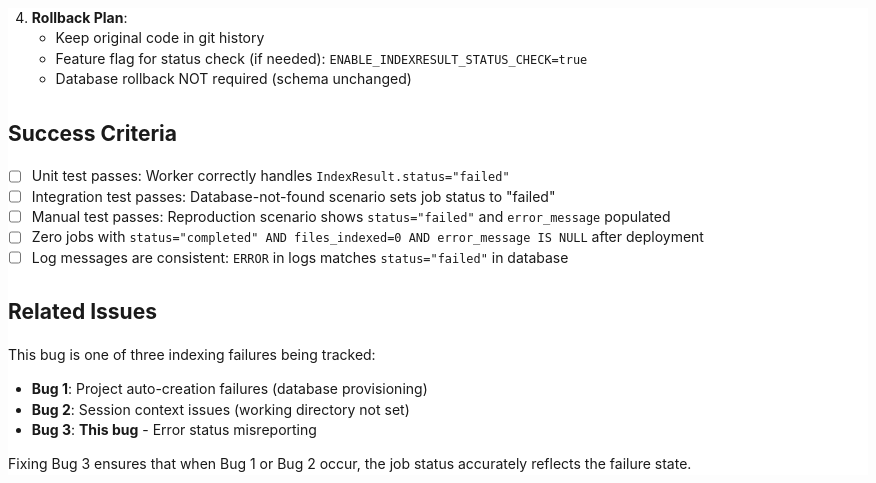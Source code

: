4. **Rollback Plan**:
   - Keep original code in git history
   - Feature flag for status check (if needed): `ENABLE_INDEXRESULT_STATUS_CHECK=true`
   - Database rollback NOT required (schema unchanged)

## Success Criteria

- [ ] Unit test passes: Worker correctly handles `IndexResult.status="failed"`
- [ ] Integration test passes: Database-not-found scenario sets job status to "failed"
- [ ] Manual test passes: Reproduction scenario shows `status="failed"` and `error_message` populated
- [ ] Zero jobs with `status="completed" AND files_indexed=0 AND error_message IS NULL` after deployment
- [ ] Log messages are consistent: `ERROR` in logs matches `status="failed"` in database

## Related Issues

This bug is one of three indexing failures being tracked:
- **Bug 1**: Project auto-creation failures (database provisioning)
- **Bug 2**: Session context issues (working directory not set)
- **Bug 3**: **This bug** - Error status misreporting

Fixing Bug 3 ensures that when Bug 1 or Bug 2 occur, the job status accurately reflects the failure state.
